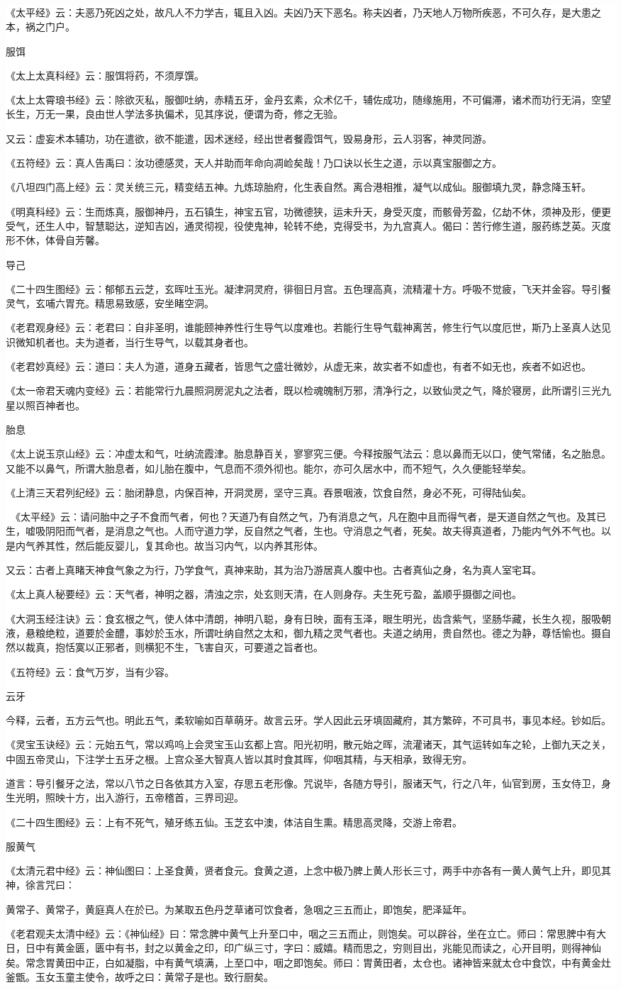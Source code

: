《太平经》云：夫恶乃死凶之处，故凡人不力学吉，辄且入凶。夫凶乃天下恶名。称夫凶者，乃天地人万物所疾恶，不可久存，是大患之本，祸之门户。  

服饵  

《太上太真科经》云：服饵将药，不须厚馔。  

《太上太霄琅书经》云：除欲灭私，服御吐纳，赤精五牙，金丹玄素，众术亿千，辅佐成功，随缘施用，不可偏滞，诸术而功行无涓，空望长生，万无一果，良由世人学法多执偏术，见其序说，便谓为奇，修之无验。  

又云：虚妄术本辅功，功在遣欲，欲不能遣，因术迷经，经出世者餐霞饵气，毁易身形，云人羽客，神灵同游。  

《五符经》云：真人告禹曰：汝功德感灵，天人并助而年命向凋崄矣哉！乃口诀以长生之道，示以真宝服御之方。  

《八坦四门高上经》云：灵关统三元，精变结五神。九炼琼胎府，化生表自然。离合港相推，凝气以成仙。服御填九灵，静念降玉轩。  

《明真科经》云：生而炼真，服御神丹，五石镇生，神宝五官，功微德狭，运未升天，身受灭度，而骸骨芳盈，亿劫不休，须神及形，便更受气，还生人中，智慧聪达，逆知吉凶，通灵彻视，役使鬼神，轮转不绝，克得受书，为九宫真人。偈曰：苦行修生道，服药练芝英。灭度形不休，体骨自芳馨。  

导己  

《二十四生图经》云：郁郁五云芝，玄晖吐玉光。凝津洞灵府，徘徊日月宫。五色理高真，流精灌十方。呼吸不觉疲，飞天并金容。导引餐灵气，玄哺六胃充。精思易致感，安坐睹空洞。  

《老君观身经》云：老君曰：自非圣明，谁能颐神养性行生导气以度难也。若能行生导气载神离苦，修生行气以度厄世，斯乃上圣真人达见识微知机者也。夫为道者，当行生导气，以载其身者也。  

《老君妙真经》云：道曰：夫人为道，道身五藏者，皆思气之盛壮微妙，从虚无来，故实者不如虚也，有者不如无也，疾者不如迟也。  

《太一帝君天魂内变经》云：若能常行九晨照洞房泥丸之法者，既以检魂魄制万邪，清净行之，以致仙灵之气，降於寝房，此所谓引三光九星以照百神者也。  

胎息  

《太上说玉京山经》云：冲虚太和气，吐纳流霞津。胎息静百关，寥寥究三便。今释按服气法云：息以鼻而无以口，使气常储，名之胎息。又能不以鼻气，所谓大胎息者，如儿胎在腹中，气息而不须外彻也。能尔，亦可久居水中，而不短气，久久便能轻举矣。  

《上清三天君列纪经》云：胎闭静息，内保百神，开洞灵房，坚守三真。吞景咽液，饮食自然，身必不死，可得陆仙矣。  

　《太平经》云：请问胎中之子不食而气者，何也？天道乃有自然之气，乃有消息之气，凡在胞中且而得气者，是天道自然之气也。及其已生，嘘吸阴阳而气者，是消息之气也。人而守道力学，反自然之气者，生也。守消息之气者，死矣。故夫得真道者，乃能内气外不气也。以是内气养其性，然后能反婴儿，复其命也。故当习内气，以内养其形体。  

又云：古者上真睹天神食气象之为行，乃学食气，真神来助，其为治乃游居真人腹中也。古者真仙之身，名为真人室宅耳。  

《太上真人秘要经》云：天气者，神明之器，清浊之宗，处玄则天清，在人则身存。夫生死亏盈，盖顺乎摄御之间也。  

《大洞玉经注诀》云：食玄根之气，使人体中清朗，神明八聪，身有日映，面有玉泽，眼生明光，齿含紫气，坚肠华藏，长生久视，服吸朝液，悬粮绝粒，道要於金醴，事妙於玉水，所谓吐纳自然之太和，御九精之灵气者也。夫道之纳用，贵自然也。德之为静，尊恬愉也。摄自然以裁真，抱恬寞以正邪者，则横犯不生，飞害自灭，可要道之旨者也。  

《五符经》云：食气万岁，当有少容。  

云牙  

今释，云者，五方云气也。明此五气，柔软喻如百草萌牙。故言云牙。学人因此云牙填固藏府，其方繁碎，不可具书，事见本经。钞如后。  

《灵宝玉诀经》云：元始五气，常以鸡呜上会灵宝玉山玄都上宫。阳光初明，散元始之晖，流灌诸天，其气运转如车之轮，上御九天之关，中固五帝灵山，下注学士五牙之根。上宫众圣大智真人皆以其时食其晖，仰咽其精，与天相承，致得无穷。  

道言：导引餐牙之法，常以八节之日各依其方入室，存思五老形像。咒说毕，各随方导引，服诸天气，行之八年，仙官到房，玉女侍卫，身生光明，照映十方，出入游行，五帝稽首，三界司迎。  

《二十四生图经》云：上有不死气，殖牙练五仙。玉芝玄中澳，体洁自生熏。精思高灵降，交游上帝君。  

服黄气  

《太清元君中经》云：神仙图曰：上圣食黄，贤者食元。食黄之道，上念中极乃脾上黄人形长三寸，两手中亦各有一黄人黄气上升，即见其神，徐言咒曰：  

黄常子、黄常子，黄庭真人在於已。为某取五色丹芝草诸可饮食者，急咽之三五而止，即饱矣，肥泽延年。  

《老君观夫太清中经》云：《神仙经》曰：常念脾中黄气上升至口中，咽之三五而止，则饱矣。可以辟谷，坐在立亡。师曰：常思脾中有大日，日中有黄金匮，匮中有书，封之以黄金之印，印广纵三寸，字曰：威嬉。精而思之，穷则目出，兆能见而读之，心开目明，则得神仙矣。常念胃黄田中正，白如凝脂，中有黄气填满，上至口中，咽之即饱矣。师曰：胃黄田者，太仓也。诸神皆来就太仓中食饮，中有黄金灶釜甑。玉女玉童主使令，故呼之曰：黄常子是也。致行厨矣。  
